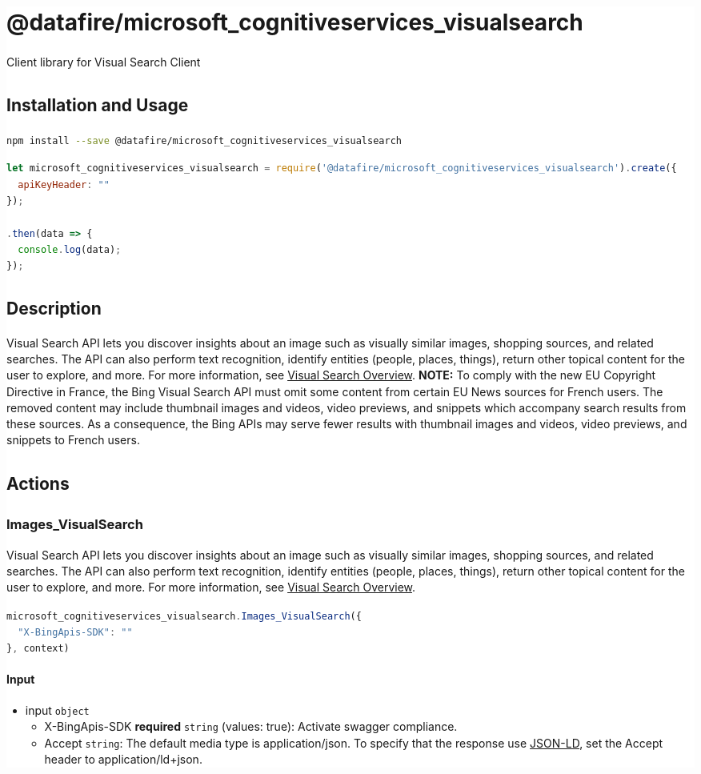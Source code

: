 # @datafire/microsoft_cognitiveservices_visualsearch

Client library for Visual Search Client

## Installation and Usage
```bash
npm install --save @datafire/microsoft_cognitiveservices_visualsearch
```
```js
let microsoft_cognitiveservices_visualsearch = require('@datafire/microsoft_cognitiveservices_visualsearch').create({
  apiKeyHeader: ""
});

.then(data => {
  console.log(data);
});
```

## Description

Visual Search API lets you discover insights about an image such as visually similar images, shopping sources, and related searches. The API can also perform text recognition, identify entities (people, places, things), return other topical content for the user to explore, and more. For more information, see [Visual Search Overview](https://docs.microsoft.com/azure/cognitive-services/bing-visual-search/overview).  **NOTE:** To comply with the new EU Copyright Directive in France, the Bing Visual Search API must omit some content from certain EU News sources for French users. The removed content may include thumbnail images and videos, video previews, and snippets which accompany search results from these sources. As a consequence, the Bing APIs may serve fewer results with thumbnail images and videos, video previews, and snippets to French users.

## Actions

### Images_VisualSearch
Visual Search API lets you discover insights about an image such as visually similar images, shopping sources, and related searches. The API can also perform text recognition, identify entities (people, places, things), return other topical content for the user to explore, and more. For more information, see [Visual Search Overview](https://docs.microsoft.com/azure/cognitive-services/bing-visual-search/overview).


```js
microsoft_cognitiveservices_visualsearch.Images_VisualSearch({
  "X-BingApis-SDK": ""
}, context)
```

#### Input
* input `object`
  * X-BingApis-SDK **required** `string` (values: true): Activate swagger compliance.
  * Accept `string`: The default media type is application/json. To specify that the response use [JSON-LD](http://json-ld.org/), set the Accept header to application/ld+json.